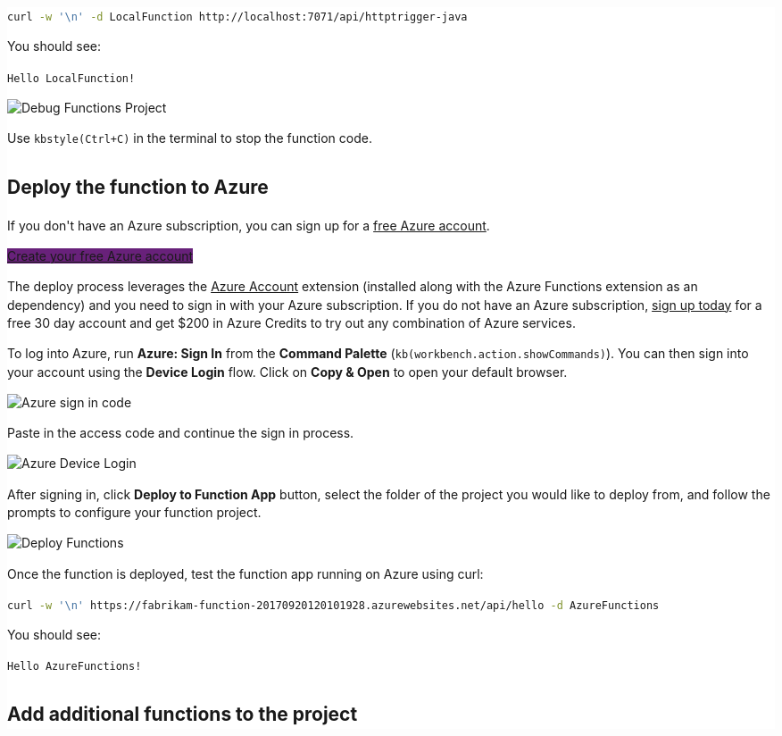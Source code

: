 ```bash
curl -w '\n' -d LocalFunction http://localhost:7071/api/httptrigger-java
```

You should see:

```bash
Hello LocalFunction!
```

![Debug Functions Project](images/java-azurefunctions/debug-functions.gif)

Use `kbstyle(Ctrl+C)` in the terminal to stop the function code.

## Deploy the function to Azure

If you don't have an Azure subscription, you can sign up for a [free Azure account](https://azure.microsoft.com/pricing/free-trial/
).

<a class="tutorial-next-btn" href="https://azure.microsoft.com/pricing/free-trial/" target="_blank" style="background-color:#68217A">Create your free Azure account</a>

The deploy process leverages the [Azure Account](https://marketplace.visualstudio.com/items?itemName=ms-vscode.azure-account) extension (installed along with the Azure Functions extension as an dependency) and you need to sign in with your Azure subscription. If you do not have an Azure subscription, [sign up today](https://azure.microsoft.com//free/?b=16.48) for a free 30 day account and get $200 in Azure Credits to try out any combination of Azure services.

To log into Azure, run **Azure: Sign In** from the **Command Palette** (`kb(workbench.action.showCommands)`). You can then sign into your account using the **Device Login** flow. Click on **Copy & Open** to open your default browser.

![Azure sign in code](images/java-azurefunctions/devicelogin.png)

Paste in the access code and continue the sign in process.

![Azure Device Login](images/java-azurefunctions/devicelogin2.png)

After signing in, click **Deploy to Function App** button, select the folder of the project you would like to deploy from, and follow the prompts to configure your function project.

![Deploy Functions](images/java-azurefunctions/deploy-functions.gif)

Once the function is deployed, test the function app running on Azure using curl:

```bash
curl -w '\n' https://fabrikam-function-20170920120101928.azurewebsites.net/api/hello -d AzureFunctions
```

You should see:

```bash
Hello AzureFunctions!
```

## Add additional functions to the project
